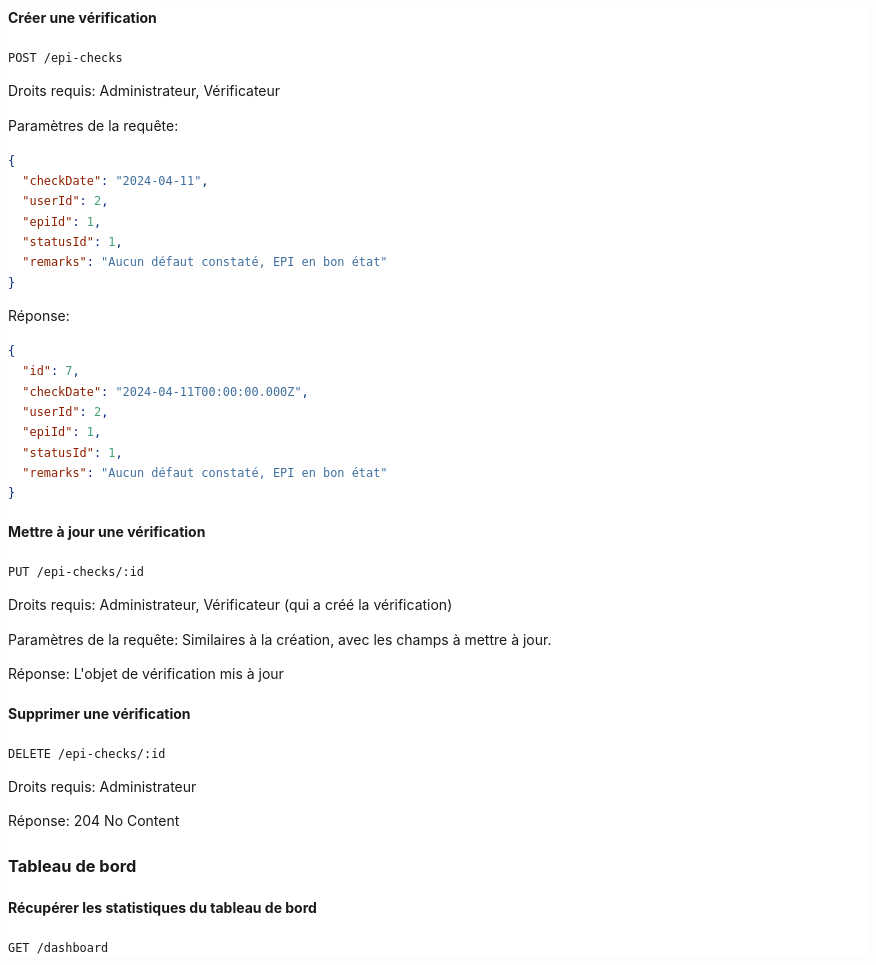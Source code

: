 #### Créer une vérification

```
POST /epi-checks
```

Droits requis: Administrateur, Vérificateur

Paramètres de la requête:
```json
{
  "checkDate": "2024-04-11",
  "userId": 2,
  "epiId": 1,
  "statusId": 1,
  "remarks": "Aucun défaut constaté, EPI en bon état"
}
```

Réponse:
```json
{
  "id": 7,
  "checkDate": "2024-04-11T00:00:00.000Z",
  "userId": 2,
  "epiId": 1,
  "statusId": 1,
  "remarks": "Aucun défaut constaté, EPI en bon état"
}
```

#### Mettre à jour une vérification

```
PUT /epi-checks/:id
```

Droits requis: Administrateur, Vérificateur (qui a créé la vérification)

Paramètres de la requête: Similaires à la création, avec les champs à mettre à jour.

Réponse: L'objet de vérification mis à jour

#### Supprimer une vérification

```
DELETE /epi-checks/:id
```

Droits requis: Administrateur

Réponse: 204 No Content

### Tableau de bord

#### Récupérer les statistiques du tableau de bord

```
GET /dashboard
```
